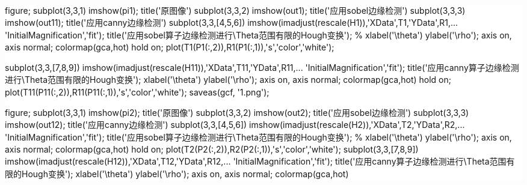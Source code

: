 


figure;
subplot(3,3,1) 
imshow(pi1);
title('原图像')
subplot(3,3,2) 
imshow(out1);
title('应用sobel边缘检测')
subplot(3,3,3) 
imshow(out11);
title('应用canny边缘检测')
subplot(3,3,[4,5,6])
imshow(imadjust(rescale(H1)),'XData',T1,'YData',R1,...
   'InitialMagnification','fit');
title('应用sobel算子边缘检测进行\Theta范围有限的Hough变换');
% xlabel('\theta')
ylabel('\rho');
axis on, axis normal;
colormap(gca,hot)
hold on;
plot(T1(P1(:,2)),R1(P1(:,1)),'s','color','white');

subplot(3,3,[7,8,9])
imshow(imadjust(rescale(H11)),'XData',T11,'YData',R11,...
   'InitialMagnification','fit');
title('应用canny算子边缘检测进行\Theta范围有限的Hough变换');
xlabel('\theta')
ylabel('\rho');
axis on, axis normal;
colormap(gca,hot)
hold on;
plot(T11(P11(:,2)),R11(P11(:,1)),'s','color','white');
saveas(gcf, '1.png');





figure;
subplot(3,3,1) 
imshow(pi2);
title('原图像')
subplot(3,3,2) 
imshow(out2);
title('应用sobel边缘检测')
subplot(3,3,3) 
imshow(out12);
title('应用canny边缘检测')
subplot(3,3,[4,5,6])
imshow(imadjust(rescale(H2)),'XData',T2,'YData',R2,...
   'InitialMagnification','fit');
title('应用sobel算子边缘检测进行\Theta范围有限的Hough变换');
% xlabel('\theta')
ylabel('\rho');
axis on, axis normal;
colormap(gca,hot)
hold on;
plot(T2(P2(:,2)),R2(P2(:,1)),'s','color','white');
subplot(3,3,[7,8,9])
imshow(imadjust(rescale(H12)),'XData',T12,'YData',R12,...
   'InitialMagnification','fit');
title('应用canny算子边缘检测进行\Theta范围有限的Hough变换');
xlabel('\theta')
ylabel('\rho');
axis on, axis normal;
colormap(gca,hot)